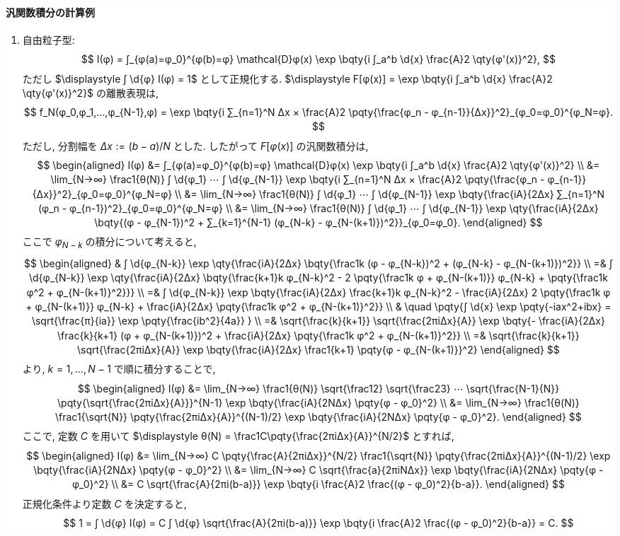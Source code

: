 #### 汎関数積分の計算例

1. 自由粒子型:
    $$
    I(φ) = ∫_{φ(a)=φ_0}^{φ(b)=φ} \mathcal{D}φ(x) \exp \bqty{i ∫_a^b \d{x} \frac{A}2 \qty{φ'(x)}^2},
    $$
    ただし $\displaystyle ∫ \d{φ} I(φ) = 1$ として正規化する. $\displaystyle F[φ(x)] = \exp \bqty{i ∫_a^b \d{x} \frac{A}2 \qty{φ'(x)}^2}$ の離散表現は,
    $$
    f_N(φ_0,φ_1,…,φ_{N-1},φ) = \exp \bqty{i ∑_{n=1}^N Δx × \frac{A}2 \pqty{\frac{φ_n - φ_{n-1}}{Δx}}^2}_{φ_0=φ_0}^{φ_N=φ}.
    $$
    ただし, 分割幅を $Δx := (b-a)/N$ とした. したがって $F[φ(x)]$ の汎関数積分は,
    $$
    \begin{aligned}
      I(φ) &= ∫_{φ(a)=φ_0}^{φ(b)=φ} \mathcal{D}φ(x) \exp \bqty{i ∫_a^b \d{x} \frac{A}2 \qty{φ'(x)}^2} \\
        &=  \lim_{N→∞} \frac1{θ(N)} ∫ \d{φ_1} ⋯ ∫ \d{φ_{N-1}} \exp \bqty{i ∑_{n=1}^N Δx × \frac{A}2 \pqty{\frac{φ_n - φ_{n-1}}{Δx}}^2}_{φ_0=φ_0}^{φ_N=φ} \\
        &=  \lim_{N→∞} \frac1{θ(N)} ∫ \d{φ_1} ⋯ ∫ \d{φ_{N-1}} \exp \bqty{\frac{iA}{2Δx} ∑_{n=1}^N (φ_n - φ_{n-1})^2}_{φ_0=φ_0}^{φ_N=φ} \\
        &=  \lim_{N→∞} \frac1{θ(N)} ∫ \d{φ_1} ⋯ ∫ \d{φ_{N-1}} \exp \qty{\frac{iA}{2Δx} \bqty{(φ - φ_{N-1})^2 + ∑_{k=1}^{N-1} (φ_{N-k} - φ_{N-(k+1)})^2}}_{φ_0=φ_0}.
    \end{aligned}
    $$
    ここで $φ_{N-k}$ の積分について考えると,
    $$
    \begin{aligned}
      & ∫ \d{φ_{N-k}} \exp \qty{\frac{iA}{2Δx} \bqty{\frac1k (φ - φ_{N-k})^2 + (φ_{N-k} - φ_{N-(k+1)})^2}} \\
        =&  ∫ \d{φ_{N-k}} \exp \qty{\frac{iA}{2Δx} \bqty{\frac{k+1}k φ_{N-k}^2 - 2 \pqty{\frac1k φ + φ_{N-(k+1)}} φ_{N-k} + \pqty{\frac1k φ^2 + φ_{N-(k+1)}^2}}}  \\
        =&  ∫ \d{φ_{N-k}} \exp \bqty{\frac{iA}{2Δx} \frac{k+1}k φ_{N-k}^2 - \frac{iA}{2Δx} 2 \pqty{\frac1k φ + φ_{N-(k+1)}} φ_{N-k} + \frac{iA}{2Δx} \pqty{\frac1k φ^2 + φ_{N-(k+1)}^2}}  \\
        &   \quad \pqty{∫ \d{x} \exp \pqty{-iax^2+ibx} = \sqrt{\frac{π}{ia}} \exp \pqty{\frac{ib^2}{4a}} } \\
        =&  \sqrt{\frac{k}{k+1}} \sqrt{\frac{2πiΔx}{A}} \exp \bqty{- \frac{iA}{2Δx} \frac{k}{k+1} (φ + φ_{N-(k+1)})^2 + \frac{iA}{2Δx} \pqty{\frac1k φ^2 + φ_{N-(k+1)}^2}} \\
        =&  \sqrt{\frac{k}{k+1}} \sqrt{\frac{2πiΔx}{A}} \exp \bqty{\frac{iA}{2Δx} \frac1{k+1} \pqty{φ - φ_{N-(k+1)}}^2}
    \end{aligned}
    $$
    より, $k=1,…,N-1$ で順に積分することで,
    $$
    \begin{aligned}
      I(φ) &=  \lim_{N→∞} \frac1{θ(N)} \sqrt{\frac12} \sqrt{\frac23} ⋯ \sqrt{\frac{N-1}{N}} \pqty{\sqrt{\frac{2πiΔx}{A}}}^{N-1} \exp \bqty{\frac{iA}{2NΔx} \pqty{φ - φ_0}^2} \\
        &=  \lim_{N→∞} \frac1{θ(N)} \frac1{\sqrt{N}} \pqty{\frac{2πiΔx}{A}}^{(N-1)/2} \exp \bqty{\frac{iA}{2NΔx} \pqty{φ - φ_0}^2}.
    \end{aligned}
    $$
    ここで, 定数 $C$ を用いて $\displaystyle θ(N) = \frac1C\pqty{\frac{2πiΔx}{A}}^{N/2}$ とすれば,
    $$
    \begin{aligned}
      I(φ) &=  \lim_{N→∞} C \pqty{\frac{A}{2πiΔx}}^{N/2} \frac1{\sqrt{N}} \pqty{\frac{2πiΔx}{A}}^{(N-1)/2} \exp \bqty{\frac{iA}{2NΔx} \pqty{φ - φ_0}^2} \\
        &=  \lim_{N→∞} C \sqrt{\frac{a}{2πiNΔx}} \exp \bqty{\frac{iA}{2NΔx} \pqty{φ - φ_0}^2} \\
        &=  C \sqrt{\frac{A}{2πi(b-a)}} \exp \bqty{i \frac{A}2 \frac{(φ - φ_0)^2}{b-a}}.
    \end{aligned}
    $$
    正規化条件より定数 $C$ を決定すると,
    $$
    1 = ∫ \d{φ} I(φ) = C ∫ \d{φ} \sqrt{\frac{A}{2πi(b-a)}} \exp \bqty{i \frac{A}2 \frac{(φ - φ_0)^2}{b-a}} = C.
    $$

[^suffix]: $F[φ(x)]$ という表記法は誤解を生む. たとえば, 十分に小さい $x$ の関数 $ε:A→A$ に対して $F[φ(x+ε(x))]$ を考える. このとき,
[^iiwake]: それすら怪しいかもしれない. 気付いたことがあれば随時更新する.
[^riemann]: これは Riemann 積分ではなく「区分求積法」である. Riemann 和を用いるならば $φ_n = φ(x_n)$ ではなく, 代表点 $x_{n-1}≤ξ_n≤x_n$ を用いて $φ_n := φ(ξ_n)$ とするべき. しかし, ここでは計算を主目的としているので, 細かいことは気にしない.
[^direct]: $δF[φ(x)]/δφ(y)$ が $y$ の寄与に対してだけデルタ関数を足した微分であったことを思い出せば, $(DF)[φ(x)][η(x)]$ は $η(x)$ で特徴付けられる方向に沿った微分と考えることができる. これはちょうど偏微分 $∂f(\bm{x})/∂x_i$ と方向微分 $\bm{v} \cdot ∇f(\bm{x})$ の関係に対応している.
[^fuctor]: 正規化因子 $θ$ は積分が収束すればいいので, 決定には任意性が残る. そのため実用上は, 物理的な要請などによる適当な正規化によって決定するか, 汎関数積分どうしの比を取ることでこの任意性はクリアされる. 後者はちょうど, 不定積分 $∫\d{x} f(x) = F(x) + C$ が定数 $C$ の任意性を持ち, 実用上は差を取ること(=定積分) $∫_a^b \d{x} f(x) = F(b) - F(a)$ によってこの任意性が解消されるのと似ているように思う.
